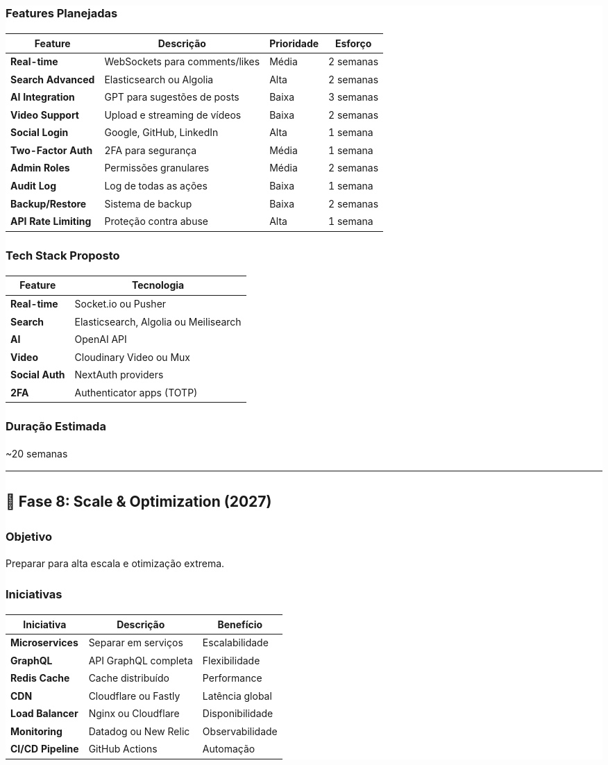 ### Features Planejadas

| Feature | Descrição | Prioridade | Esforço |
|---------|-----------|------------|---------|
| **Real-time** | WebSockets para comments/likes | Média | 2 semanas |
| **Search Advanced** | Elasticsearch ou Algolia | Alta | 2 semanas |
| **AI Integration** | GPT para sugestões de posts | Baixa | 3 semanas |
| **Video Support** | Upload e streaming de vídeos | Baixa | 2 semanas |
| **Social Login** | Google, GitHub, LinkedIn | Alta | 1 semana |
| **Two-Factor Auth** | 2FA para segurança | Média | 1 semana |
| **Admin Roles** | Permissões granulares | Média | 2 semanas |
| **Audit Log** | Log de todas as ações | Baixa | 1 semana |
| **Backup/Restore** | Sistema de backup | Baixa | 2 semanas |
| **API Rate Limiting** | Proteção contra abuse | Alta | 1 semana |

### Tech Stack Proposto

| Feature | Tecnologia |
|---------|------------|
| **Real-time** | Socket.io ou Pusher |
| **Search** | Elasticsearch, Algolia ou Meilisearch |
| **AI** | OpenAI API |
| **Video** | Cloudinary Video ou Mux |
| **Social Auth** | NextAuth providers |
| **2FA** | Authenticator apps (TOTP) |

### Duração Estimada
~20 semanas

---

## 🚀 Fase 8: Scale & Optimization (2027)

### Objetivo
Preparar para alta escala e otimização extrema.

### Iniciativas

| Iniciativa | Descrição | Benefício |
|------------|-----------|-----------|
| **Microservices** | Separar em serviços | Escalabilidade |
| **GraphQL** | API GraphQL completa | Flexibilidade |
| **Redis Cache** | Cache distribuído | Performance |
| **CDN** | Cloudflare ou Fastly | Latência global |
| **Load Balancer** | Nginx ou Cloudflare | Disponibilidade |
| **Monitoring** | Datadog ou New Relic | Observabilidade |
| **CI/CD Pipeline** | GitHub Actions | Automação |